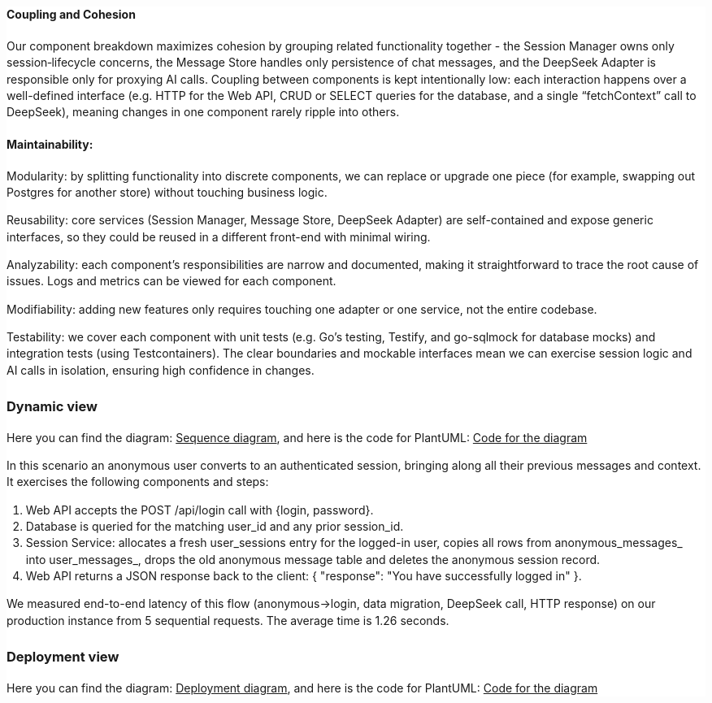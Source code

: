 #### Coupling and Cohesion

Our component breakdown maximizes cohesion by grouping related functionality together - the Session Manager owns only session‐lifecycle concerns, the Message Store handles only persistence of chat messages, and the DeepSeek Adapter is responsible only for proxying AI calls. Coupling between components is kept intentionally low: each interaction happens over a well-defined interface (e.g. HTTP for the Web API, CRUD or SELECT queries for the database, and a single “fetchContext” call to DeepSeek), meaning changes in one component rarely ripple into others.

#### Maintainability:

Modularity: by splitting functionality into discrete components, we can replace or upgrade one piece (for example, swapping out Postgres for another store) without touching business logic.

Reusability: core services (Session Manager, Message Store, DeepSeek Adapter) are self-contained and expose generic interfaces, so they could be reused in a different front-end with minimal wiring.

Analyzability: each component’s responsibilities are narrow and documented, making it straightforward to trace the root cause of issues. Logs and metrics can be viewed for each component.

Modifiability: adding new features only requires touching one adapter or one service, not the entire codebase.

Testability: we cover each component with unit tests (e.g. Go’s testing, Testify, and go-sqlmock for database mocks) and integration tests (using Testcontainers). The clear boundaries and mockable interfaces mean we can exercise session logic and AI calls in isolation, ensuring high confidence in changes.

### Dynamic view

Here you can find the diagram: [Sequence diagram](https://gitlab.pg.innopolis.university/r.muliukin/online-store-consultant/-/blob/main/docs/architecture/dynamic-view/sequence-diagram.png?ref_type=heads), and here is the code for PlantUML: [Code for the diagram](docs/architecture/dynamic-view/sequence-diagram.txt)

In this scenario an anonymous user converts to an authenticated session, bringing along all their previous messages and context. It exercises the following components and steps:
1. Web API accepts the POST /api/login call with {login, password}.
2. Database is queried for the matching user_id and any prior session_id.
3. Session Service: allocates a fresh user_sessions entry for the logged-in user, copies all rows from anonymous_messages_<oldSessID> into user_messages_<newSessID>, drops the old anonymous message table and deletes the anonymous session record.
4. Web API returns a JSON response back to the client: { "response": "You have successfully logged in" }.

We measured end-to-end latency of this flow (anonymous→login, data migration, DeepSeek call, HTTP response) on our production instance from 5 sequential requests. The average time is 1.26 seconds.

### Deployment view

Here you can find the diagram: [Deployment diagram](https://gitlab.pg.innopolis.university/r.muliukin/online-store-consultant/-/blob/main/docs/architecture/deployment-view/deployment-diagram.png?ref_type=heads), and here is the code for PlantUML: [Code for the diagram](docs/architecture/deployment-view/deployment-diagram.txt)
